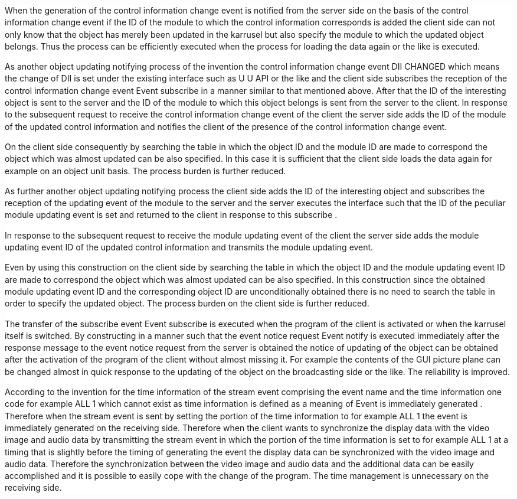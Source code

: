 When the generation of the control information change event is notified from the server side on the basis of the control information change event if the ID of the module to which the control information corresponds is added the client side can not only know that the object has merely been updated in the karrusel but also specify the module to which the updated object belongs. Thus the process can be efficiently executed when the process for loading the data again or the like is executed.

As another object updating notifying process of the invention the control information change event DII CHANGED which means the change of DII is set under the existing interface such as U U API or the like and the client side subscribes the reception of the control information change event Event subscribe in a manner similar to that mentioned above. After that the ID of the interesting object is sent to the server and the ID of the module to which this object belongs is sent from the server to the client. In response to the subsequent request to receive the control information change event of the client the server side adds the ID of the module of the updated control information and notifies the client of the presence of the control information change event.

On the client side consequently by searching the table in which the object ID and the module ID are made to correspond the object which was almost updated can be also specified. In this case it is sufficient that the client side loads the data again for example on an object unit basis. The process burden is further reduced.

As further another object updating notifying process the client side adds the ID of the interesting object and subscribes the reception of the updating event of the module to the server and the server executes the interface such that the ID of the peculiar module updating event is set and returned to the client in response to this subscribe .

In response to the subsequent request to receive the module updating event of the client the server side adds the module updating event ID of the updated control information and transmits the module updating event.

Even by using this construction on the client side by searching the table in which the object ID and the module updating event ID are made to correspond the object which was almost updated can be also specified. In this construction since the obtained module updating event ID and the corresponding object ID are unconditionally obtained there is no need to search the table in order to specify the updated object. The process burden on the client side is further reduced.

The transfer of the subscribe event Event subscribe is executed when the program of the client is activated or when the karrusel itself is switched. By constructing in a manner such that the event notice request Event notify is executed immediately after the response message to the event notice request from the server is obtained the notice of updating of the object can be obtained after the activation of the program of the client without almost missing it. For example the contents of the GUI picture plane can be changed almost in quick response to the updating of the object on the broadcasting side or the like. The reliability is improved.

According to the invention for the time information of the stream event comprising the event name and the time information one code for example ALL 1 which cannot exist as time information is defined as a meaning of Event is immediately generated . Therefore when the stream event is sent by setting the portion of the time information to for example ALL 1 the event is immediately generated on the receiving side. Therefore when the client wants to synchronize the display data with the video image and audio data by transmitting the stream event in which the portion of the time information is set to for example ALL 1 at a timing that is slightly before the timing of generating the event the display data can be synchronized with the video image and audio data. Therefore the synchronization between the video image and audio data and the additional data can be easily accomplished and it is possible to easily cope with the change of the program. The time management is unnecessary on the receiving side.
